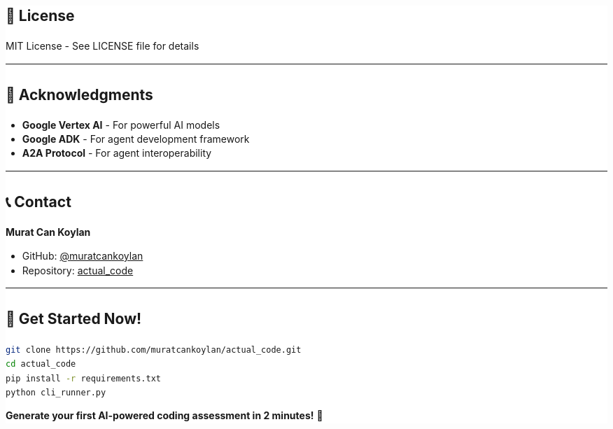 
## 📄 License

MIT License - See LICENSE file for details

---

## 🙏 Acknowledgments

- **Google Vertex AI** - For powerful AI models
- **Google ADK** - For agent development framework
- **A2A Protocol** - For agent interoperability

---

## 📞 Contact

**Murat Can Koylan**
- GitHub: [@muratcankoylan](https://github.com/muratcankoylan)
- Repository: [actual_code](https://github.com/muratcankoylan/actual_code)

---

## 🚀 Get Started Now!

```bash
git clone https://github.com/muratcankoylan/actual_code.git
cd actual_code
pip install -r requirements.txt
python cli_runner.py
```

**Generate your first AI-powered coding assessment in 2 minutes!** 🎉
